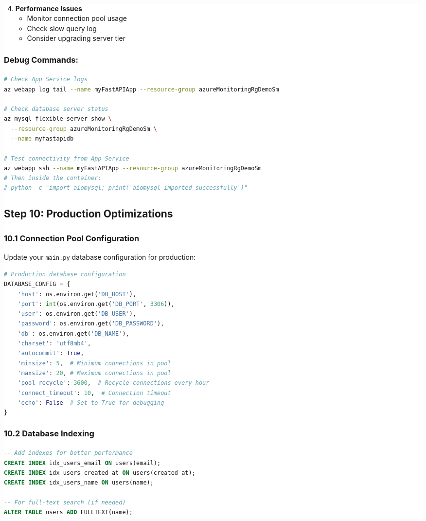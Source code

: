 4. **Performance Issues**
   - Monitor connection pool usage
   - Check slow query log
   - Consider upgrading server tier

### Debug Commands:
```bash
# Check App Service logs
az webapp log tail --name myFastAPIApp --resource-group azureMonitoringRgDemoSm

# Check database server status
az mysql flexible-server show \
  --resource-group azureMonitoringRgDemoSm \
  --name myfastapidb

# Test connectivity from App Service
az webapp ssh --name myFastAPIApp --resource-group azureMonitoringRgDemoSm
# Then inside the container:
# python -c "import aiomysql; print('aiomysql imported successfully')"
```

## Step 10: Production Optimizations

### 10.1 Connection Pool Configuration
Update your `main.py` database configuration for production:
```python
# Production database configuration
DATABASE_CONFIG = {
    'host': os.environ.get('DB_HOST'),
    'port': int(os.environ.get('DB_PORT', 3306)),
    'user': os.environ.get('DB_USER'),
    'password': os.environ.get('DB_PASSWORD'),
    'db': os.environ.get('DB_NAME'),
    'charset': 'utf8mb4',
    'autocommit': True,
    'minsize': 5,  # Minimum connections in pool
    'maxsize': 20, # Maximum connections in pool
    'pool_recycle': 3600,  # Recycle connections every hour
    'connect_timeout': 10,  # Connection timeout
    'echo': False  # Set to True for debugging
}
```

### 10.2 Database Indexing
```sql
-- Add indexes for better performance
CREATE INDEX idx_users_email ON users(email);
CREATE INDEX idx_users_created_at ON users(created_at);
CREATE INDEX idx_users_name ON users(name);

-- For full-text search (if needed)
ALTER TABLE users ADD FULLTEXT(name);
```
